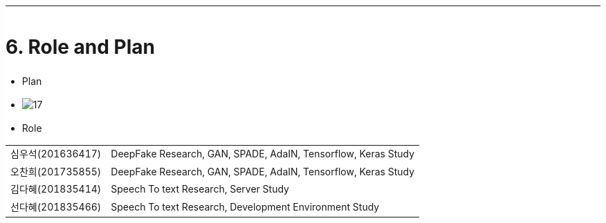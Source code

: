 ***
# 6. Role and Plan
* Plan
* <img width="600" alt="17" src="https://user-images.githubusercontent.com/67234937/121911176-7ea67e00-cd6a-11eb-8d9d-544f76e1bf19.PNG">

* Role

<table>
<tr> <td>심우석(201636417)</td> <td>DeepFake Research, GAN, SPADE, AdaIN, Tensorflow, Keras Study</td> </tr>
<tr> <td>오찬희(201735855)</td> <td>DeepFake Research, GAN, SPADE, AdaIN, Tensorflow, Keras Study</td> </tr>
<tr> <td>김다혜(201835414)</td> <td>Speech To text Research, Server Study</td> </tr>
<tr> <td>선다혜(201835466)</td> <td>Speech To text Research, Development Environment Study</td> </tr>
</table>
